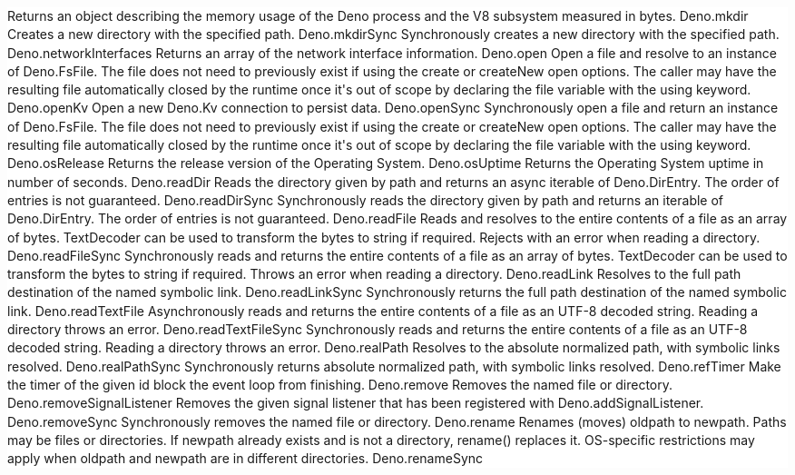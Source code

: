 Returns an object describing the memory usage of the Deno process and the V8 subsystem measured in bytes.
Deno.mkdir
Creates a new directory with the specified path.
Deno.mkdirSync
Synchronously creates a new directory with the specified path.
Deno.networkInterfaces
Returns an array of the network interface information.
Deno.open
Open a file and resolve to an instance of Deno.FsFile. The file does not need to previously exist if using the create or createNew open options. The caller may have the resulting file automatically closed by the runtime once it's out of scope by declaring the file variable with the using keyword.
Deno.openKv
Open a new Deno.Kv connection to persist data.
Deno.openSync
Synchronously open a file and return an instance of Deno.FsFile. The file does not need to previously exist if using the create or createNew open options. The caller may have the resulting file automatically closed by the runtime once it's out of scope by declaring the file variable with the using keyword.
Deno.osRelease
Returns the release version of the Operating System.
Deno.osUptime
Returns the Operating System uptime in number of seconds.
Deno.readDir
Reads the directory given by path and returns an async iterable of Deno.DirEntry. The order of entries is not guaranteed.
Deno.readDirSync
Synchronously reads the directory given by path and returns an iterable of Deno.DirEntry. The order of entries is not guaranteed.
Deno.readFile
Reads and resolves to the entire contents of a file as an array of bytes. TextDecoder can be used to transform the bytes to string if required. Rejects with an error when reading a directory.
Deno.readFileSync
Synchronously reads and returns the entire contents of a file as an array of bytes. TextDecoder can be used to transform the bytes to string if required. Throws an error when reading a directory.
Deno.readLink
Resolves to the full path destination of the named symbolic link.
Deno.readLinkSync
Synchronously returns the full path destination of the named symbolic link.
Deno.readTextFile
Asynchronously reads and returns the entire contents of a file as an UTF-8 decoded string. Reading a directory throws an error.
Deno.readTextFileSync
Synchronously reads and returns the entire contents of a file as an UTF-8 decoded string. Reading a directory throws an error.
Deno.realPath
Resolves to the absolute normalized path, with symbolic links resolved.
Deno.realPathSync
Synchronously returns absolute normalized path, with symbolic links resolved.
Deno.refTimer
Make the timer of the given id block the event loop from finishing.
Deno.remove
Removes the named file or directory.
Deno.removeSignalListener
Removes the given signal listener that has been registered with Deno.addSignalListener.
Deno.removeSync
Synchronously removes the named file or directory.
Deno.rename
Renames (moves) oldpath to newpath. Paths may be files or directories. If newpath already exists and is not a directory, rename() replaces it. OS-specific restrictions may apply when oldpath and newpath are in different directories.
Deno.renameSync